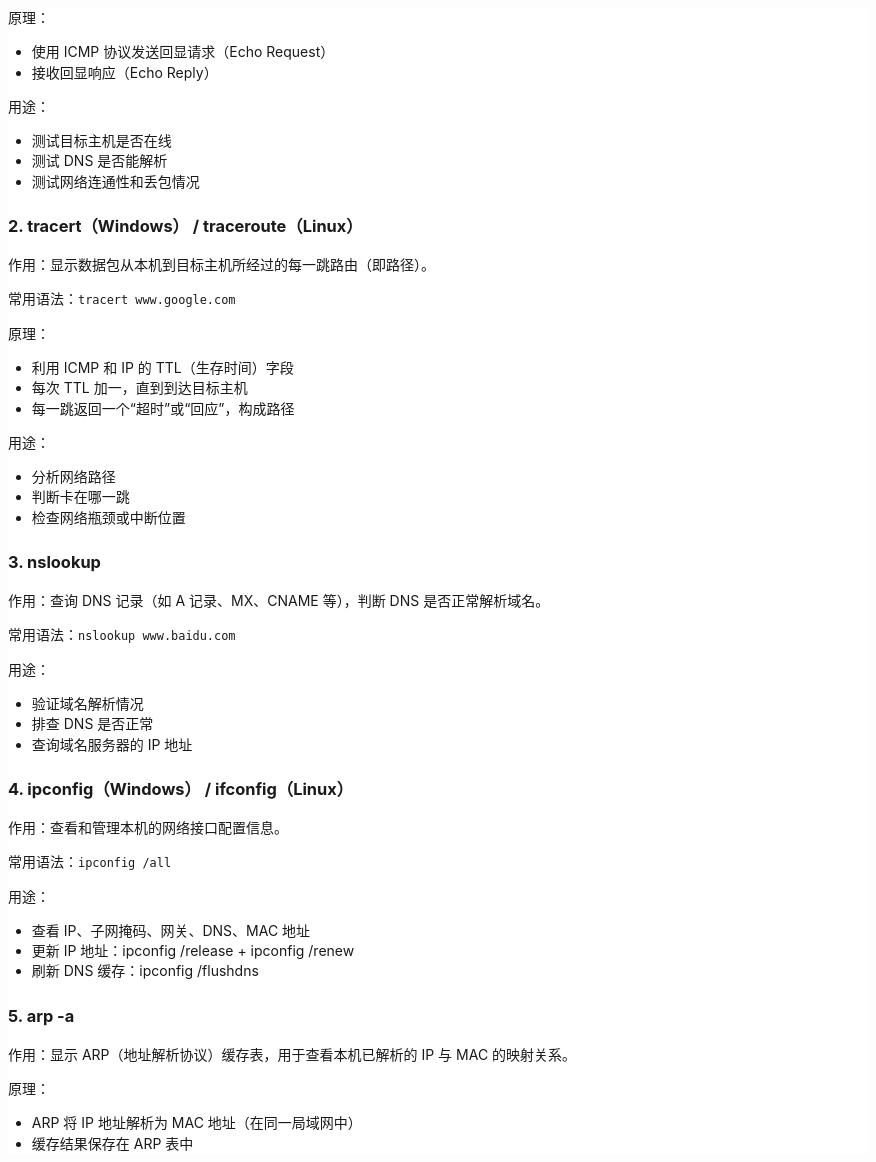 原理：

+ 使用 ICMP 协议发送回显请求（Echo Request）
+ 接收回显响应（Echo Reply）

用途：

+ 测试目标主机是否在线
+ 测试 DNS 是否能解析
+ 测试网络连通性和丢包情况

### 2. tracert（Windows） / traceroute（Linux）
作用：显示数据包从本机到目标主机所经过的每一跳路由（即路径）。

常用语法：`tracert www.google.com`

原理：

+ 利用 ICMP 和 IP 的 TTL（生存时间）字段
+ 每次 TTL 加一，直到到达目标主机
+ 每一跳返回一个“超时”或“回应”，构成路径

用途：

+ 分析网络路径
+ 判断卡在哪一跳
+ 检查网络瓶颈或中断位置

### 3. nslookup
作用：查询 DNS 记录（如 A 记录、MX、CNAME 等），判断 DNS 是否正常解析域名。

常用语法：`nslookup www.baidu.com`

用途：

+ 验证域名解析情况
+ 排查 DNS 是否正常
+ 查询域名服务器的 IP 地址

### 4. ipconfig（Windows） / ifconfig（Linux）
作用：查看和管理本机的网络接口配置信息。

常用语法：`ipconfig /all`

用途：

+ 查看 IP、子网掩码、网关、DNS、MAC 地址
+ 更新 IP 地址：ipconfig /release + ipconfig /renew
+ 刷新 DNS 缓存：ipconfig /flushdns

### 5. arp -a
作用：显示 ARP（地址解析协议）缓存表，用于查看本机已解析的 IP 与 MAC 的映射关系。

原理：

+ ARP 将 IP 地址解析为 MAC 地址（在同一局域网中）
+ 缓存结果保存在 ARP 表中
